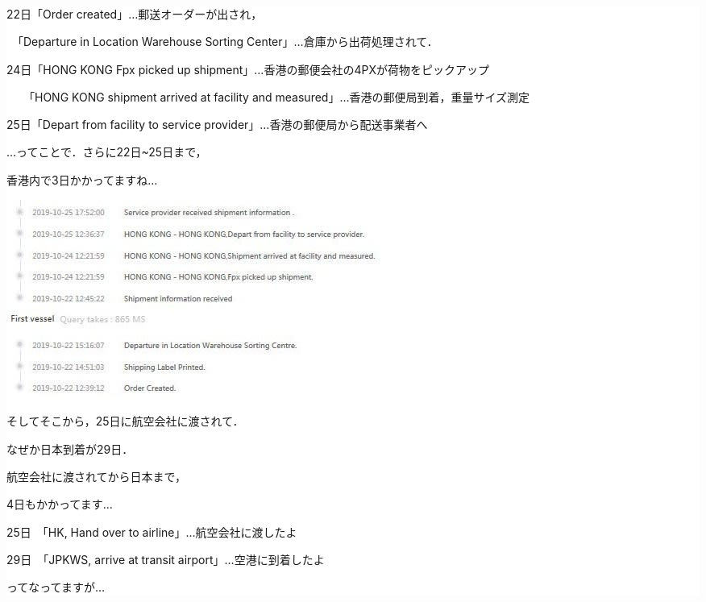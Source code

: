 22日「Order created」…郵送オーダーが出され，


　「Departure in Location Warehouse Sorting Center」…倉庫から出荷処理されて．


24日「HONG KONG Fpx picked up shipment」…香港の郵便会社の4PXが荷物をピックアップ


　　「HONG KONG shipment arrived at facility and measured」…香港の郵便局到着，重量サイズ測定


25日「Depart from facility to service provider」…香港の郵便局から配送事業者へ


…ってことで．さらに22日~25日まで，


香港内で3日かかってますね…







![6eaf023c8fa537a01ae3a5fbb65a33d8.jpg](images/6eaf023c8fa537a01ae3a5fbb65a33d8.jpg)










そしてそこから，25日に航空会社に渡されて．


なぜか日本到着が29日．


航空会社に渡されてから日本まで，


4日もかかってます…


25日　「HK, Hand over to airline」…航空会社に渡したよ


29日　「JPKWS, arrive at transit  airport」…空港に到着したよ


ってなってますが…
